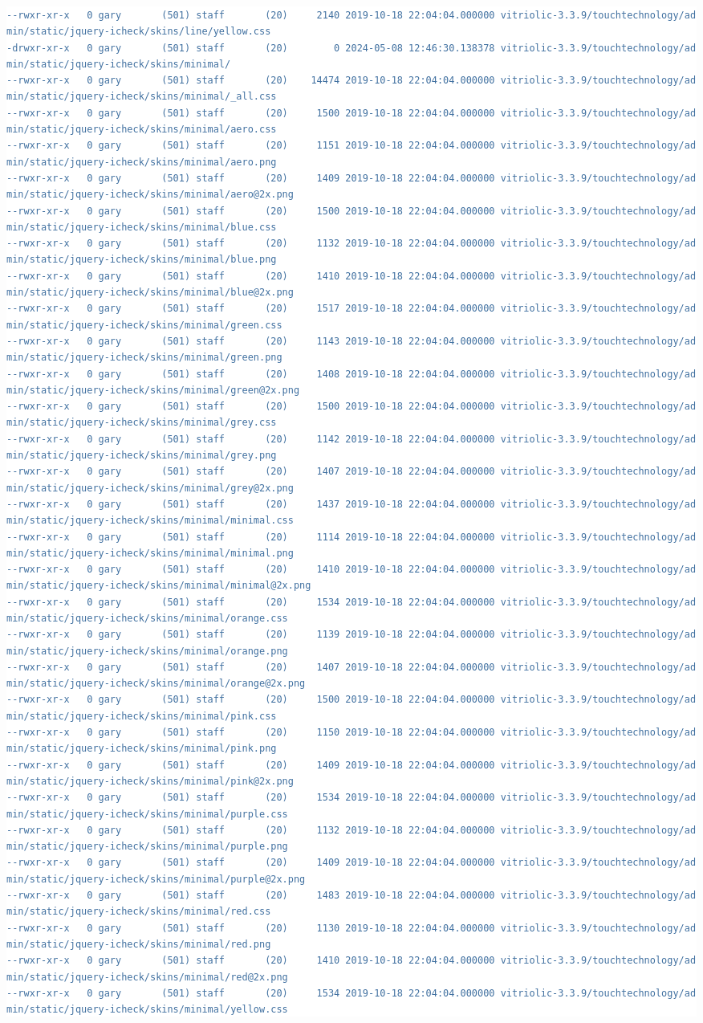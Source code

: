 ```diff
--rwxr-xr-x   0 gary       (501) staff       (20)     2140 2019-10-18 22:04:04.000000 vitriolic-3.3.9/touchtechnology/admin/static/jquery-icheck/skins/line/yellow.css
-drwxr-xr-x   0 gary       (501) staff       (20)        0 2024-05-08 12:46:30.138378 vitriolic-3.3.9/touchtechnology/admin/static/jquery-icheck/skins/minimal/
--rwxr-xr-x   0 gary       (501) staff       (20)    14474 2019-10-18 22:04:04.000000 vitriolic-3.3.9/touchtechnology/admin/static/jquery-icheck/skins/minimal/_all.css
--rwxr-xr-x   0 gary       (501) staff       (20)     1500 2019-10-18 22:04:04.000000 vitriolic-3.3.9/touchtechnology/admin/static/jquery-icheck/skins/minimal/aero.css
--rwxr-xr-x   0 gary       (501) staff       (20)     1151 2019-10-18 22:04:04.000000 vitriolic-3.3.9/touchtechnology/admin/static/jquery-icheck/skins/minimal/aero.png
--rwxr-xr-x   0 gary       (501) staff       (20)     1409 2019-10-18 22:04:04.000000 vitriolic-3.3.9/touchtechnology/admin/static/jquery-icheck/skins/minimal/aero@2x.png
--rwxr-xr-x   0 gary       (501) staff       (20)     1500 2019-10-18 22:04:04.000000 vitriolic-3.3.9/touchtechnology/admin/static/jquery-icheck/skins/minimal/blue.css
--rwxr-xr-x   0 gary       (501) staff       (20)     1132 2019-10-18 22:04:04.000000 vitriolic-3.3.9/touchtechnology/admin/static/jquery-icheck/skins/minimal/blue.png
--rwxr-xr-x   0 gary       (501) staff       (20)     1410 2019-10-18 22:04:04.000000 vitriolic-3.3.9/touchtechnology/admin/static/jquery-icheck/skins/minimal/blue@2x.png
--rwxr-xr-x   0 gary       (501) staff       (20)     1517 2019-10-18 22:04:04.000000 vitriolic-3.3.9/touchtechnology/admin/static/jquery-icheck/skins/minimal/green.css
--rwxr-xr-x   0 gary       (501) staff       (20)     1143 2019-10-18 22:04:04.000000 vitriolic-3.3.9/touchtechnology/admin/static/jquery-icheck/skins/minimal/green.png
--rwxr-xr-x   0 gary       (501) staff       (20)     1408 2019-10-18 22:04:04.000000 vitriolic-3.3.9/touchtechnology/admin/static/jquery-icheck/skins/minimal/green@2x.png
--rwxr-xr-x   0 gary       (501) staff       (20)     1500 2019-10-18 22:04:04.000000 vitriolic-3.3.9/touchtechnology/admin/static/jquery-icheck/skins/minimal/grey.css
--rwxr-xr-x   0 gary       (501) staff       (20)     1142 2019-10-18 22:04:04.000000 vitriolic-3.3.9/touchtechnology/admin/static/jquery-icheck/skins/minimal/grey.png
--rwxr-xr-x   0 gary       (501) staff       (20)     1407 2019-10-18 22:04:04.000000 vitriolic-3.3.9/touchtechnology/admin/static/jquery-icheck/skins/minimal/grey@2x.png
--rwxr-xr-x   0 gary       (501) staff       (20)     1437 2019-10-18 22:04:04.000000 vitriolic-3.3.9/touchtechnology/admin/static/jquery-icheck/skins/minimal/minimal.css
--rwxr-xr-x   0 gary       (501) staff       (20)     1114 2019-10-18 22:04:04.000000 vitriolic-3.3.9/touchtechnology/admin/static/jquery-icheck/skins/minimal/minimal.png
--rwxr-xr-x   0 gary       (501) staff       (20)     1410 2019-10-18 22:04:04.000000 vitriolic-3.3.9/touchtechnology/admin/static/jquery-icheck/skins/minimal/minimal@2x.png
--rwxr-xr-x   0 gary       (501) staff       (20)     1534 2019-10-18 22:04:04.000000 vitriolic-3.3.9/touchtechnology/admin/static/jquery-icheck/skins/minimal/orange.css
--rwxr-xr-x   0 gary       (501) staff       (20)     1139 2019-10-18 22:04:04.000000 vitriolic-3.3.9/touchtechnology/admin/static/jquery-icheck/skins/minimal/orange.png
--rwxr-xr-x   0 gary       (501) staff       (20)     1407 2019-10-18 22:04:04.000000 vitriolic-3.3.9/touchtechnology/admin/static/jquery-icheck/skins/minimal/orange@2x.png
--rwxr-xr-x   0 gary       (501) staff       (20)     1500 2019-10-18 22:04:04.000000 vitriolic-3.3.9/touchtechnology/admin/static/jquery-icheck/skins/minimal/pink.css
--rwxr-xr-x   0 gary       (501) staff       (20)     1150 2019-10-18 22:04:04.000000 vitriolic-3.3.9/touchtechnology/admin/static/jquery-icheck/skins/minimal/pink.png
--rwxr-xr-x   0 gary       (501) staff       (20)     1409 2019-10-18 22:04:04.000000 vitriolic-3.3.9/touchtechnology/admin/static/jquery-icheck/skins/minimal/pink@2x.png
--rwxr-xr-x   0 gary       (501) staff       (20)     1534 2019-10-18 22:04:04.000000 vitriolic-3.3.9/touchtechnology/admin/static/jquery-icheck/skins/minimal/purple.css
--rwxr-xr-x   0 gary       (501) staff       (20)     1132 2019-10-18 22:04:04.000000 vitriolic-3.3.9/touchtechnology/admin/static/jquery-icheck/skins/minimal/purple.png
--rwxr-xr-x   0 gary       (501) staff       (20)     1409 2019-10-18 22:04:04.000000 vitriolic-3.3.9/touchtechnology/admin/static/jquery-icheck/skins/minimal/purple@2x.png
--rwxr-xr-x   0 gary       (501) staff       (20)     1483 2019-10-18 22:04:04.000000 vitriolic-3.3.9/touchtechnology/admin/static/jquery-icheck/skins/minimal/red.css
--rwxr-xr-x   0 gary       (501) staff       (20)     1130 2019-10-18 22:04:04.000000 vitriolic-3.3.9/touchtechnology/admin/static/jquery-icheck/skins/minimal/red.png
--rwxr-xr-x   0 gary       (501) staff       (20)     1410 2019-10-18 22:04:04.000000 vitriolic-3.3.9/touchtechnology/admin/static/jquery-icheck/skins/minimal/red@2x.png
--rwxr-xr-x   0 gary       (501) staff       (20)     1534 2019-10-18 22:04:04.000000 vitriolic-3.3.9/touchtechnology/admin/static/jquery-icheck/skins/minimal/yellow.css
```